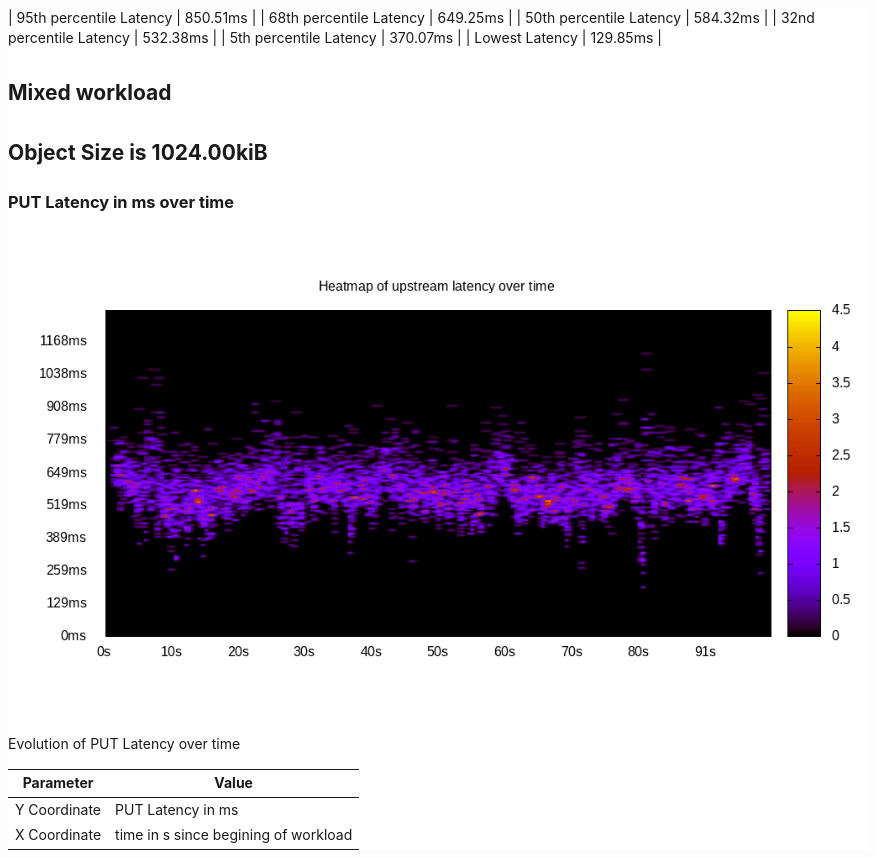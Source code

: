 | 95th percentile Latency | 850.51ms |
| 68th percentile Latency | 649.25ms |
| 50th percentile Latency | 584.32ms |
| 32nd percentile Latency | 532.38ms |
| 5th percentile Latency | 370.07ms |
| Lowest Latency | 129.85ms |


## Mixed workload




## Object Size is 1024.00kiB



### PUT Latency in ms over time

![over-time-heatmap-Latency-mixed-nClients=64-objectSize=1048576](evileye/over-time-heatmap-Latency-mixed-nClients=64-objectSize=1048576-up.png)

Evolution of PUT Latency over time

| Parameter | Value |
| --- | --- |
| Y Coordinate | PUT Latency in ms |
| X Coordinate | time in s since begining of workload |
